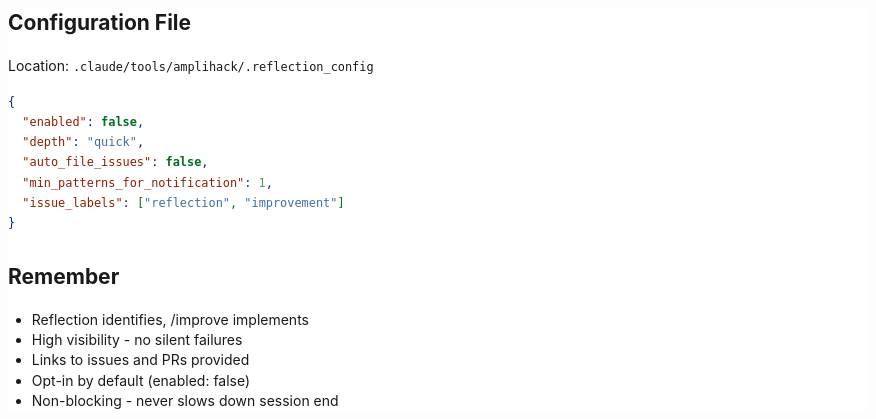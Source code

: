## Configuration File

Location: `.claude/tools/amplihack/.reflection_config`

```json
{
  "enabled": false,
  "depth": "quick",
  "auto_file_issues": false,
  "min_patterns_for_notification": 1,
  "issue_labels": ["reflection", "improvement"]
}
```

## Remember

- Reflection identifies, /improve implements
- High visibility - no silent failures
- Links to issues and PRs provided
- Opt-in by default (enabled: false)
- Non-blocking - never slows down session end
